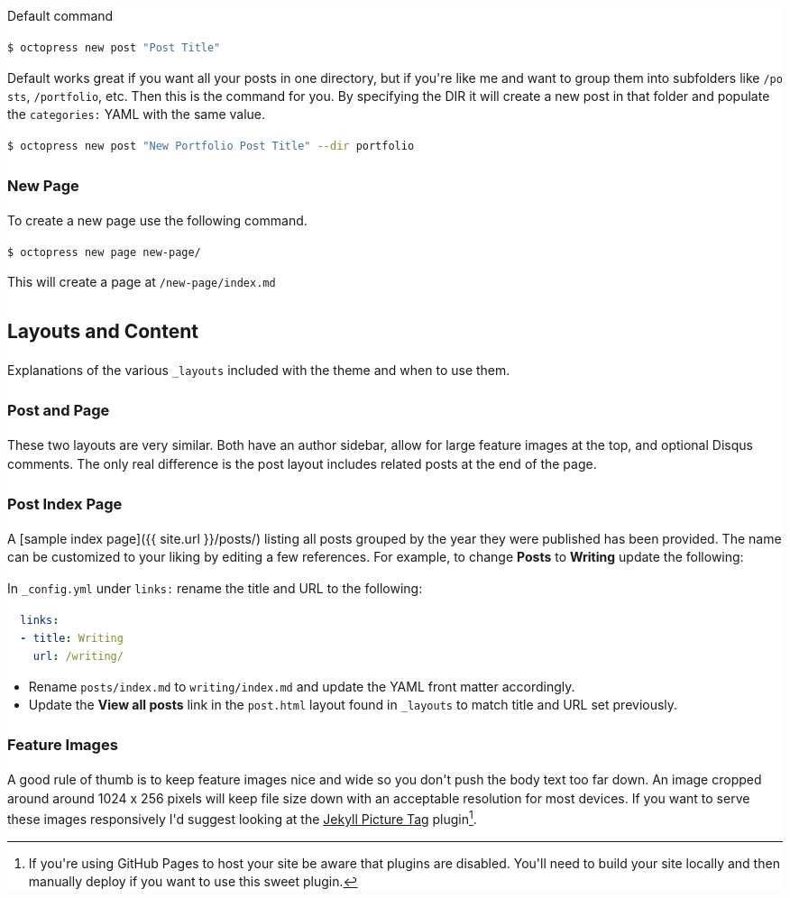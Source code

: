 Default command

```bash
$ octopress new post "Post Title"
```

Default works great if you want all your posts in one directory, but if you're like me and want to group them into subfolders like `/posts`, `/portfolio`, etc. Then this is the command for you. By specifying the DIR it will create a new post in that folder and populate the `categories:` YAML with the same value.

```bash
$ octopress new post "New Portfolio Post Title" --dir portfolio
```

### New Page

To create a new page use the following command.

```bash
$ octopress new page new-page/
```

This will create a page at `/new-page/index.md`

## Layouts and Content

Explanations of the various `_layouts` included with the theme and when to use them.

### Post and Page

These two layouts are very similar. Both have an author sidebar, allow for large feature images at the top, and optional Disqus comments. The only real difference is the post layout includes related posts at the end of the page.

### Post Index Page

A [sample index page]({{ site.url }}/posts/) listing all posts grouped by the year they were published has been provided. The name can be customized to your liking by editing a few references. For example, to change **Posts** to **Writing** update the following:

In `_config.yml` under `links:` rename the title and URL to the following:

```yaml
  links:
  - title: Writing
    url: /writing/
```

* Rename `posts/index.md` to `writing/index.md` and update the YAML front matter accordingly.
* Update the **View all posts** link in the `post.html` layout found in `_layouts` to match title and URL set previously.

### Feature Images

A good rule of thumb is to keep feature images nice and wide so you don't push the body text too far down. An image cropped around around 1024 x 256 pixels will keep file size down with an acceptable resolution for most devices. If you want to serve these images responsively I'd suggest looking at the [Jekyll Picture Tag](https://github.com/robwierzbowski/jekyll-picture-tag) plugin[^plugins].


[^plugins]: If you're using GitHub Pages to host your site be aware that plugins are disabled. You'll need to build your site locally and then manually deploy if you want to use this sweet plugin.